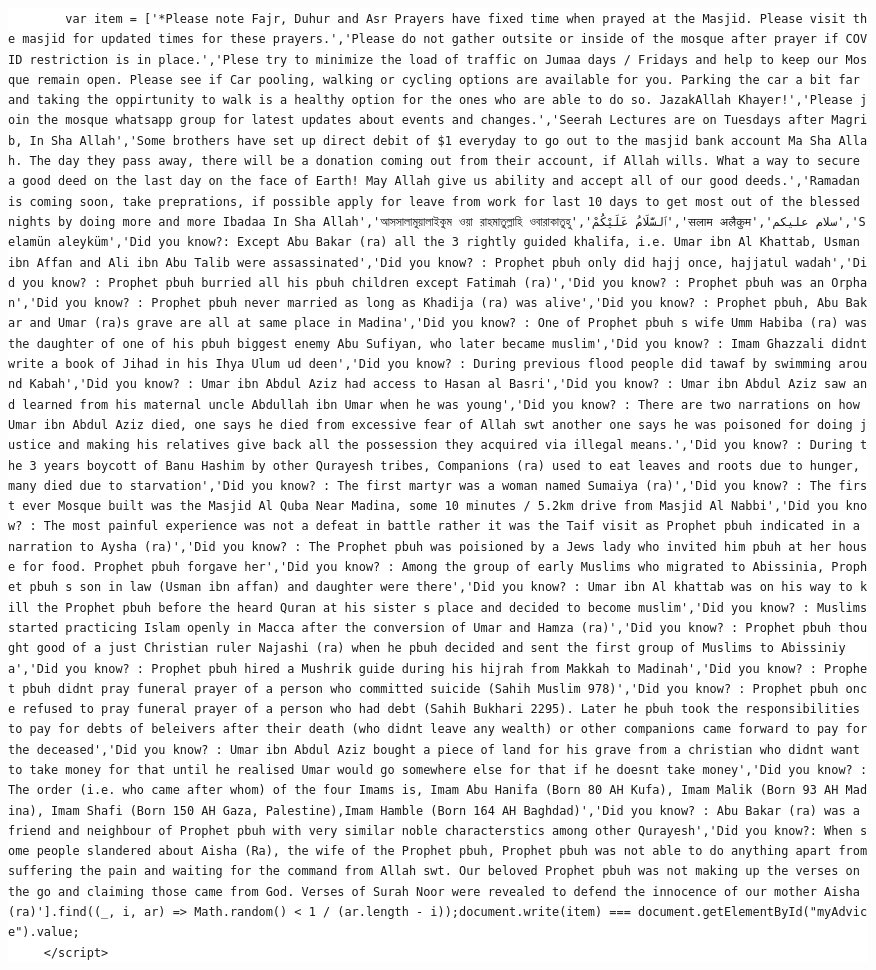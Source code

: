             var item = ['*Please note Fajr, Duhur and Asr Prayers have fixed time when prayed at the Masjid. Please visit the masjid for updated times for these prayers.','Please do not gather outsite or inside of the mosque after prayer if COVID restriction is in place.','Plese try to minimize the load of traffic on Jumaa days / Fridays and help to keep our Mosque remain open. Please see if Car pooling, walking or cycling options are available for you. Parking the car a bit far and taking the oppirtunity to walk is a healthy option for the ones who are able to do so. JazakAllah Khayer!','Please join the mosque whatsapp group for latest updates about events and changes.','Seerah Lectures are on Tuesdays after Magrib, In Sha Allah','Some brothers have set up direct debit of $1 everyday to go out to the masjid bank account Ma Sha Allah. The day they pass away, there will be a donation coming out from their account, if Allah wills. What a way to secure a good deed on the last day on the face of Earth! May Allah give us ability and accept all of our good deeds.','Ramadan is coming soon, take preprations, if possible apply for leave from work for last 10 days to get most out of the blessed nights by doing more and more Ibadaa In Sha Allah','আসসালামুয়ালাইকুম ওয়া রাহমাতুল্লাহি ওবারাকাতুহু','ٱلسَّلَامُ عَلَيْكُمْ','सलाम अलैकुम','سلام علیکم','Selamün aleyküm','Did you know?: Except Abu Bakar (ra) all the 3 rightly guided khalifa, i.e. Umar ibn Al Khattab, Usman ibn Affan and Ali ibn Abu Talib were assassinated','Did you know? : Prophet pbuh only did hajj once, hajjatul wadah','Did you know? : Prophet pbuh burried all his pbuh children except Fatimah (ra)','Did you know? : Prophet pbuh was an Orphan','Did you know? : Prophet pbuh never married as long as Khadija (ra) was alive','Did you know? : Prophet pbuh, Abu Bakar and Umar (ra)s grave are all at same place in Madina','Did you know? : One of Prophet pbuh s wife Umm Habiba (ra) was the daughter of one of his pbuh biggest enemy Abu Sufiyan, who later became muslim','Did you know? : Imam Ghazzali didnt write a book of Jihad in his Ihya Ulum ud deen','Did you know? : During previous flood people did tawaf by swimming around Kabah','Did you know? : Umar ibn Abdul Aziz had access to Hasan al Basri','Did you know? : Umar ibn Abdul Aziz saw and learned from his maternal uncle Abdullah ibn Umar when he was young','Did you know? : There are two narrations on how Umar ibn Abdul Aziz died, one says he died from excessive fear of Allah swt another one says he was poisoned for doing justice and making his relatives give back all the possession they acquired via illegal means.','Did you know? : During the 3 years boycott of Banu Hashim by other Qurayesh tribes, Companions (ra) used to eat leaves and roots due to hunger, many died due to starvation','Did you know? : The first martyr was a woman named Sumaiya (ra)','Did you know? : The first ever Mosque built was the Masjid Al Quba Near Madina, some 10 minutes / 5.2km drive from Masjid Al Nabbi','Did you know? : The most painful experience was not a defeat in battle rather it was the Taif visit as Prophet pbuh indicated in a narration to Aysha (ra)','Did you know? : The Prophet pbuh was poisioned by a Jews lady who invited him pbuh at her house for food. Prophet pbuh forgave her','Did you know? : Among the group of early Muslims who migrated to Abissinia, Prophet pbuh s son in law (Usman ibn affan) and daughter were there','Did you know? : Umar ibn Al khattab was on his way to kill the Prophet pbuh before the heard Quran at his sister s place and decided to become muslim','Did you know? : Muslims started practicing Islam openly in Macca after the conversion of Umar and Hamza (ra)','Did you know? : Prophet pbuh thought good of a just Christian ruler Najashi (ra) when he pbuh decided and sent the first group of Muslims to Abissiniya','Did you know? : Prophet pbuh hired a Mushrik guide during his hijrah from Makkah to Madinah','Did you know? : Prophet pbuh didnt pray funeral prayer of a person who committed suicide (Sahih Muslim 978)','Did you know? : Prophet pbuh once refused to pray funeral prayer of a person who had debt (Sahih Bukhari 2295). Later he pbuh took the responsibilities to pay for debts of beleivers after their death (who didnt leave any wealth) or other companions came forward to pay for the deceased','Did you know? : Umar ibn Abdul Aziz bought a piece of land for his grave from a christian who didnt want to take money for that until he realised Umar would go somewhere else for that if he doesnt take money','Did you know? : The order (i.e. who came after whom) of the four Imams is, Imam Abu Hanifa (Born 80 AH Kufa), Imam Malik (Born 93 AH Madina), Imam Shafi (Born 150 AH Gaza, Palestine),Imam Hamble (Born 164 AH Baghdad)','Did you know? : Abu Bakar (ra) was a friend and neighbour of Prophet pbuh with very similar noble characterstics among other Qurayesh','Did you know?: When some people slandered about Aisha (Ra), the wife of the Prophet pbuh, Prophet pbuh was not able to do anything apart from suffering the pain and waiting for the command from Allah swt. Our beloved Prophet pbuh was not making up the verses on the go and claiming those came from God. Verses of Surah Noor were revealed to defend the innocence of our mother Aisha (ra)'].find((_, i, ar) => Math.random() < 1 / (ar.length - i));document.write(item) === document.getElementById("myAdvice").value;
         </script>    
</i>      </h4>
